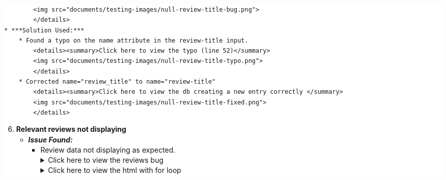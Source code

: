             <img src="documents/testing-images/null-review-title-bug.png">
            </details>
    * ***Solution Used:***    
        * Found a typo on the name attribute in the review-title input.
            <details><summary>Click here to view the typo (line 52)</summary>
            <img src="documents/testing-images/null-review-title-typo.png">
            </details>
        * Corrected name="review_title" to name="review-title"
            <details><summary>Click here to view the db creating a new entry correctly </summary>
            <img src="documents/testing-images/null-review-title-fixed.png">
            </details>
6. **Relevant reviews not displaying** 
    * ***Issue Found:*** 
        * Review data not displaying as expected.
            <details><summary>Click here to view the reviews bug</summary>
            <img src="documents/testing-images/relevant-reviews-not-displaying-bug.png">
            </details>
            <details><summary>Click here to view the html with for loop</summary>